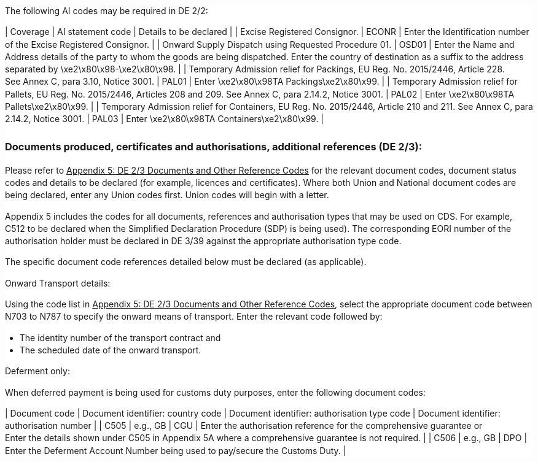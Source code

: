 The following AI codes may be required in DE 2/2:



  |  Coverage |  AI statement code |  Details to be declared | 
   |  Excise Registered Consignor. |  ECONR |  Enter the Identification number of the Excise Registered Consignor. | 
 |  Onward Supply Dispatch using Requested Procedure 01. |  OSD01 |  Enter the Name and Address details of the party to whom the goods are being dispatched. Enter the country of destination as a suffix to the address separated by \xe2\x80\x98-\xe2\x80\x98. | 
 |  Temporary Admission relief for Packings, EU Reg. No. 2015/2446, Article 228.  
See Annex C, para 3.10, Notice 3001. |  PAL01 |  Enter \xe2\x80\x98TA Packings\xe2\x80\x99. | 
 |  Temporary Admission relief for Pallets, EU Reg. No. 2015/2446, Articles 208 and 209. See Annex C, para 2.14.2, Notice 3001. |  PAL02 |  Enter \xe2\x80\x98TA Pallets\xe2\x80\x99. | 
 |  Temporary Admission relief for Containers, EU Reg. No. 2015/2446, Article 210 and 211. See Annex C, para 2.14.2, Notice 3001. |  PAL03 |  Enter \xe2\x80\x98TA Containers\xe2\x80\x99. | 
 
### Documents produced, certificates and authorisations, additional references (DE 2/3):

Please refer to [Appendix 5: DE 2/3 Documents and Other Reference Codes](https://www.gov.uk/government/collections/data-element-23-documents-and-other-reference-codes-of-the-customs-declaration-service-cds) for the relevant document codes, document status codes and details to be declared (for example, licences and certificates). Where both Union and National document codes are being declared, enter any Union codes first. Union codes will begin with a letter.

Appendix 5 includes the codes for all documents, references and authorisation types that may be used on CDS. For example, C512 to be declared when the Simplified Declaration Procedure (SDP) is being used). The corresponding EORI number of the authorisation holder must be declared in DE 3/39 against the appropriate authorisation type code.

The specific document code references detailed below must be declared (as applicable).

Onward Transport details:

Using the code list in [Appendix 5: DE 2/3 Documents and Other Reference Codes](https://www.gov.uk/government/collections/data-element-23-documents-and-other-reference-codes-of-the-customs-declaration-service-cds), select the appropriate document code between N703 to N787 to specify the onward means of transport. Enter the relevant code followed by:

 * The identity number of the transport contract and
 * The scheduled date of the onward transport.

Deferment only:

When deferred payment is being used for customs duty purposes, enter the following document codes:



  |  Document code |  Document identifier: country code |  Document identifier: authorisation type code |  Document identifier: authorisation number | 
   |  C505 |  e.g., GB |  CGU |  Enter the authorisation reference for the comprehensive guarantee or  
Enter the details shown under C505 in Appendix 5A where a comprehensive guarantee is not required. | 
 |  C506 |  e.g., GB |  DPO |  Enter the Deferment Account Number being used to pay/secure the Customs Duty. | 
 

